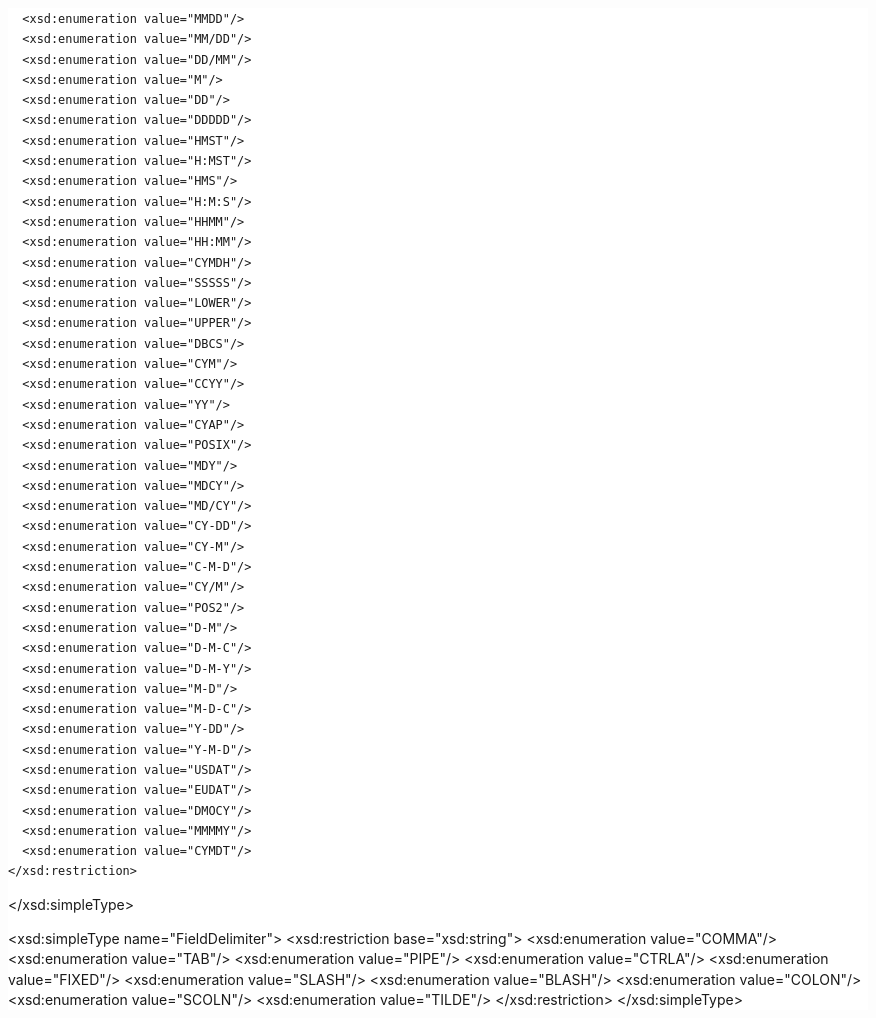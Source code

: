       <xsd:enumeration value="MMDD"/>
      <xsd:enumeration value="MM/DD"/>
      <xsd:enumeration value="DD/MM"/>
      <xsd:enumeration value="M"/>
      <xsd:enumeration value="DD"/>
      <xsd:enumeration value="DDDDD"/>
      <xsd:enumeration value="HMST"/>
      <xsd:enumeration value="H:MST"/>
      <xsd:enumeration value="HMS"/>
      <xsd:enumeration value="H:M:S"/>
      <xsd:enumeration value="HHMM"/>
      <xsd:enumeration value="HH:MM"/>
      <xsd:enumeration value="CYMDH"/>
      <xsd:enumeration value="SSSSS"/>
      <xsd:enumeration value="LOWER"/>
      <xsd:enumeration value="UPPER"/>
      <xsd:enumeration value="DBCS"/>
      <xsd:enumeration value="CYM"/>
      <xsd:enumeration value="CCYY"/>
      <xsd:enumeration value="YY"/>
      <xsd:enumeration value="CYAP"/>
      <xsd:enumeration value="POSIX"/>
      <xsd:enumeration value="MDY"/>
      <xsd:enumeration value="MDCY"/>
      <xsd:enumeration value="MD/CY"/>
      <xsd:enumeration value="CY-DD"/>
      <xsd:enumeration value="CY-M"/>
      <xsd:enumeration value="C-M-D"/>
      <xsd:enumeration value="CY/M"/>
      <xsd:enumeration value="POS2"/>
      <xsd:enumeration value="D-M"/>
      <xsd:enumeration value="D-M-C"/>
      <xsd:enumeration value="D-M-Y"/>
      <xsd:enumeration value="M-D"/>
      <xsd:enumeration value="M-D-C"/>
      <xsd:enumeration value="Y-DD"/>
      <xsd:enumeration value="Y-M-D"/>
      <xsd:enumeration value="USDAT"/>
      <xsd:enumeration value="EUDAT"/>
      <xsd:enumeration value="DMOCY"/>
      <xsd:enumeration value="MMMMY"/>
      <xsd:enumeration value="CYMDT"/>
    </xsd:restriction>
  </xsd:simpleType>

  <xsd:simpleType name="FieldDelimiter">
    <xsd:restriction base="xsd:string">
      <xsd:enumeration value="COMMA"/>
      <xsd:enumeration value="TAB"/>
      <xsd:enumeration value="PIPE"/>
      <xsd:enumeration value="CTRLA"/>
      <xsd:enumeration value="FIXED"/>
      <xsd:enumeration value="SLASH"/>
      <xsd:enumeration value="BLASH"/>
      <xsd:enumeration value="COLON"/>
      <xsd:enumeration value="SCOLN"/>
      <xsd:enumeration value="TILDE"/>
    </xsd:restriction>
  </xsd:simpleType>
